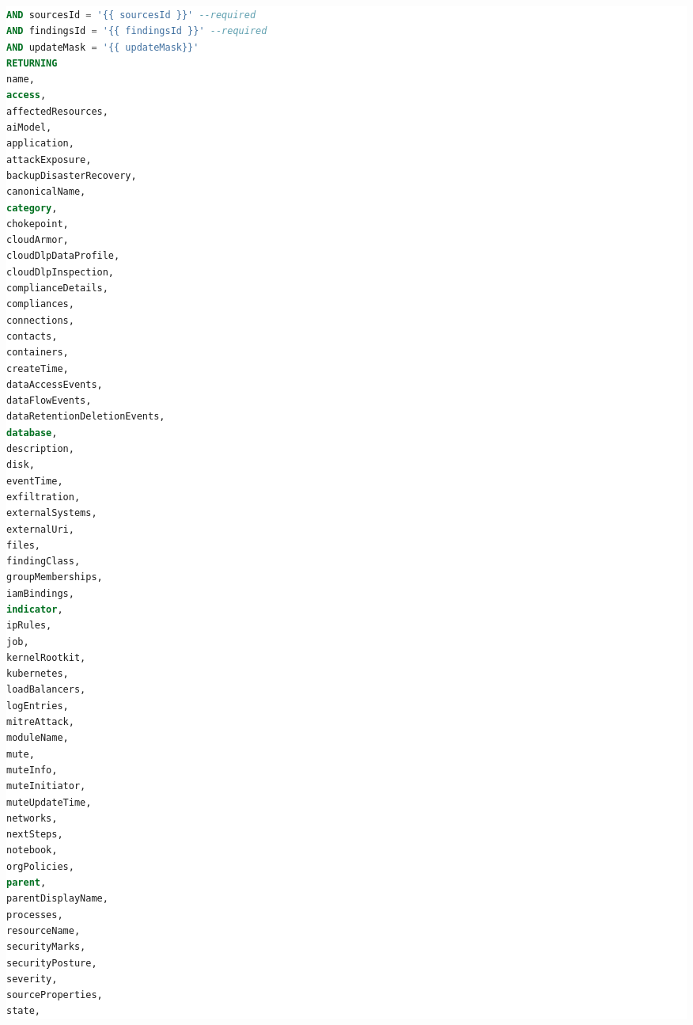 ```sql
AND sourcesId = '{{ sourcesId }}' --required
AND findingsId = '{{ findingsId }}' --required
AND updateMask = '{{ updateMask}}'
RETURNING
name,
access,
affectedResources,
aiModel,
application,
attackExposure,
backupDisasterRecovery,
canonicalName,
category,
chokepoint,
cloudArmor,
cloudDlpDataProfile,
cloudDlpInspection,
complianceDetails,
compliances,
connections,
contacts,
containers,
createTime,
dataAccessEvents,
dataFlowEvents,
dataRetentionDeletionEvents,
database,
description,
disk,
eventTime,
exfiltration,
externalSystems,
externalUri,
files,
findingClass,
groupMemberships,
iamBindings,
indicator,
ipRules,
job,
kernelRootkit,
kubernetes,
loadBalancers,
logEntries,
mitreAttack,
moduleName,
mute,
muteInfo,
muteInitiator,
muteUpdateTime,
networks,
nextSteps,
notebook,
orgPolicies,
parent,
parentDisplayName,
processes,
resourceName,
securityMarks,
securityPosture,
severity,
sourceProperties,
state,
```